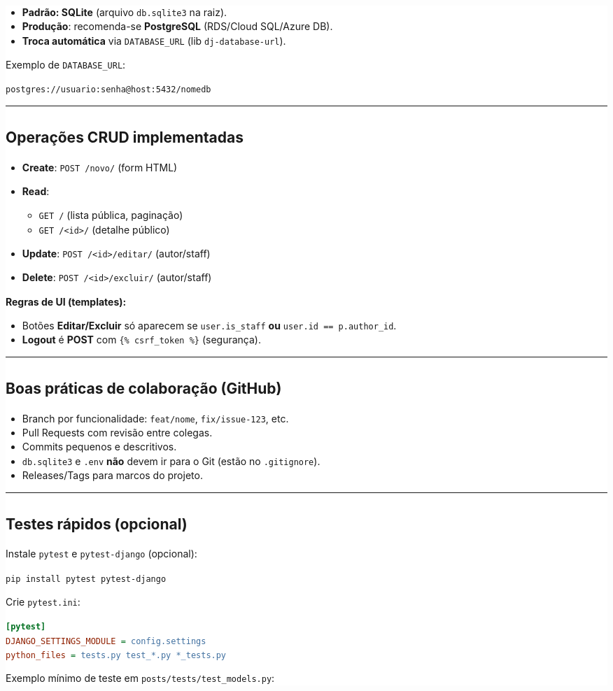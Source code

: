 * **Padrão: SQLite** (arquivo `db.sqlite3` na raiz).
* **Produção**: recomenda-se **PostgreSQL** (RDS/Cloud SQL/Azure DB).
* **Troca automática** via `DATABASE_URL` (lib `dj-database-url`).

Exemplo de `DATABASE_URL`:

```
postgres://usuario:senha@host:5432/nomedb
```

---

## Operações CRUD implementadas

* **Create**: `POST /novo/` (form HTML)
* **Read**:

  * `GET /` (lista pública, paginação)
  * `GET /<id>/` (detalhe público)
* **Update**: `POST /<id>/editar/` (autor/staff)
* **Delete**: `POST /<id>/excluir/` (autor/staff)

**Regras de UI (templates):**

* Botões **Editar/Excluir** só aparecem se `user.is_staff` **ou** `user.id == p.author_id`.
* **Logout** é **POST** com `{% csrf_token %}` (segurança).

---

## Boas práticas de colaboração (GitHub)

* Branch por funcionalidade: `feat/nome`, `fix/issue-123`, etc.
* Pull Requests com revisão entre colegas.
* Commits pequenos e descritivos.
* `db.sqlite3` e `.env` **não** devem ir para o Git (estão no `.gitignore`).
* Releases/Tags para marcos do projeto.

---

## Testes rápidos (opcional)

Instale `pytest` e `pytest-django` (opcional):

```bash
pip install pytest pytest-django
```

Crie `pytest.ini`:

```ini
[pytest]
DJANGO_SETTINGS_MODULE = config.settings
python_files = tests.py test_*.py *_tests.py
```

Exemplo mínimo de teste em `posts/tests/test_models.py`:
